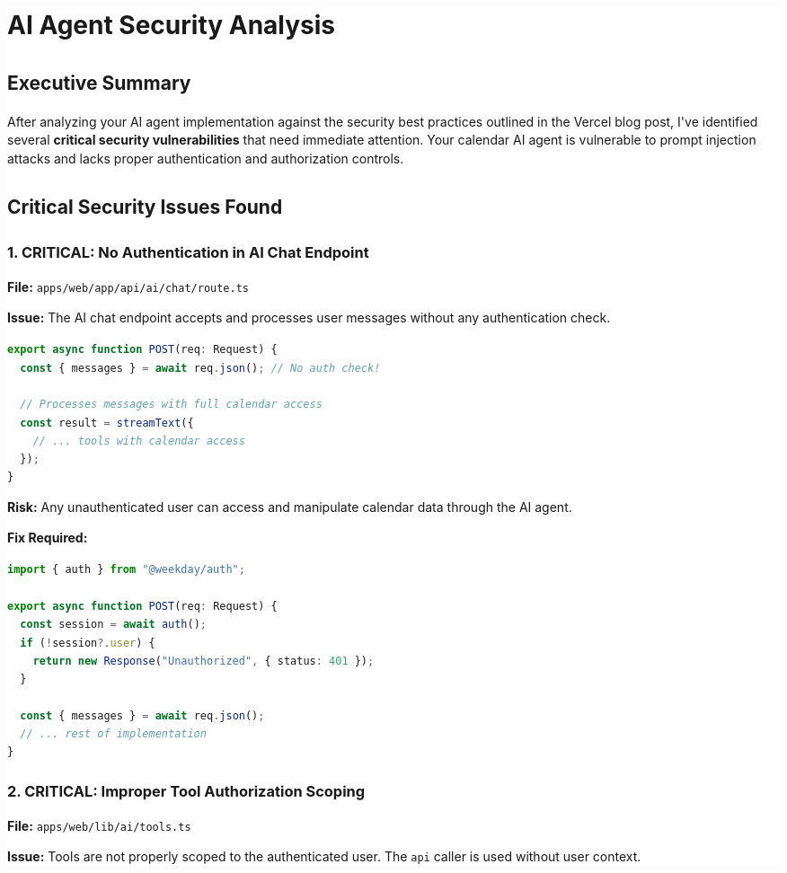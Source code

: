 # AI Agent Security Analysis

## Executive Summary

After analyzing your AI agent implementation against the security best practices outlined in the Vercel blog post, I've identified several **critical security vulnerabilities** that need immediate attention. Your calendar AI agent is vulnerable to prompt injection attacks and lacks proper authentication and authorization controls.

## Critical Security Issues Found

### 1. **CRITICAL: No Authentication in AI Chat Endpoint**

**File:** `apps/web/app/api/ai/chat/route.ts`

**Issue:** The AI chat endpoint accepts and processes user messages without any authentication check.

```typescript
export async function POST(req: Request) {
  const { messages } = await req.json(); // No auth check!
  
  // Processes messages with full calendar access
  const result = streamText({
    // ... tools with calendar access
  });
}
```

**Risk:** Any unauthenticated user can access and manipulate calendar data through the AI agent.

**Fix Required:**
```typescript
import { auth } from "@weekday/auth";

export async function POST(req: Request) {
  const session = await auth();
  if (!session?.user) {
    return new Response("Unauthorized", { status: 401 });
  }
  
  const { messages } = await req.json();
  // ... rest of implementation
}
```

### 2. **CRITICAL: Improper Tool Authorization Scoping**

**File:** `apps/web/lib/ai/tools.ts`

**Issue:** Tools are not properly scoped to the authenticated user. The `api` caller is used without user context.
